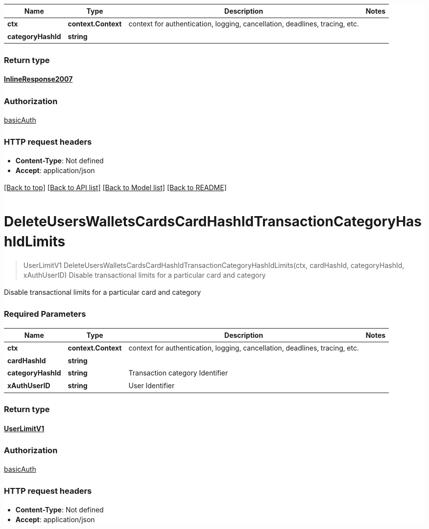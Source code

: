 Name | Type | Description  | Notes
------------- | ------------- | ------------- | -------------
 **ctx** | **context.Context** | context for authentication, logging, cancellation, deadlines, tracing, etc.
  **categoryHashId** | **string**|  | 

### Return type

[**InlineResponse2007**](inline_response_200_7.md)

### Authorization

[basicAuth](../README.md#basicAuth)

### HTTP request headers

 - **Content-Type**: Not defined
 - **Accept**: application/json

[[Back to top]](#) [[Back to API list]](../README.md#documentation-for-api-endpoints) [[Back to Model list]](../README.md#documentation-for-models) [[Back to README]](../README.md)

# **DeleteUsersWalletsCardsCardHashIdTransactionCategoryHashIdLimits**
> UserLimitV1 DeleteUsersWalletsCardsCardHashIdTransactionCategoryHashIdLimits(ctx, cardHashId, categoryHashId, xAuthUserID)
Disable transactional limits for a particular card and category

Disable transactional limits for a particular card and category 

### Required Parameters

Name | Type | Description  | Notes
------------- | ------------- | ------------- | -------------
 **ctx** | **context.Context** | context for authentication, logging, cancellation, deadlines, tracing, etc.
  **cardHashId** | **string**|  | 
  **categoryHashId** | **string**| Transaction category Identifier | 
  **xAuthUserID** | **string**| User Identifier | 

### Return type

[**UserLimitV1**](User_limit.v1.md)

### Authorization

[basicAuth](../README.md#basicAuth)

### HTTP request headers

 - **Content-Type**: Not defined
 - **Accept**: application/json
